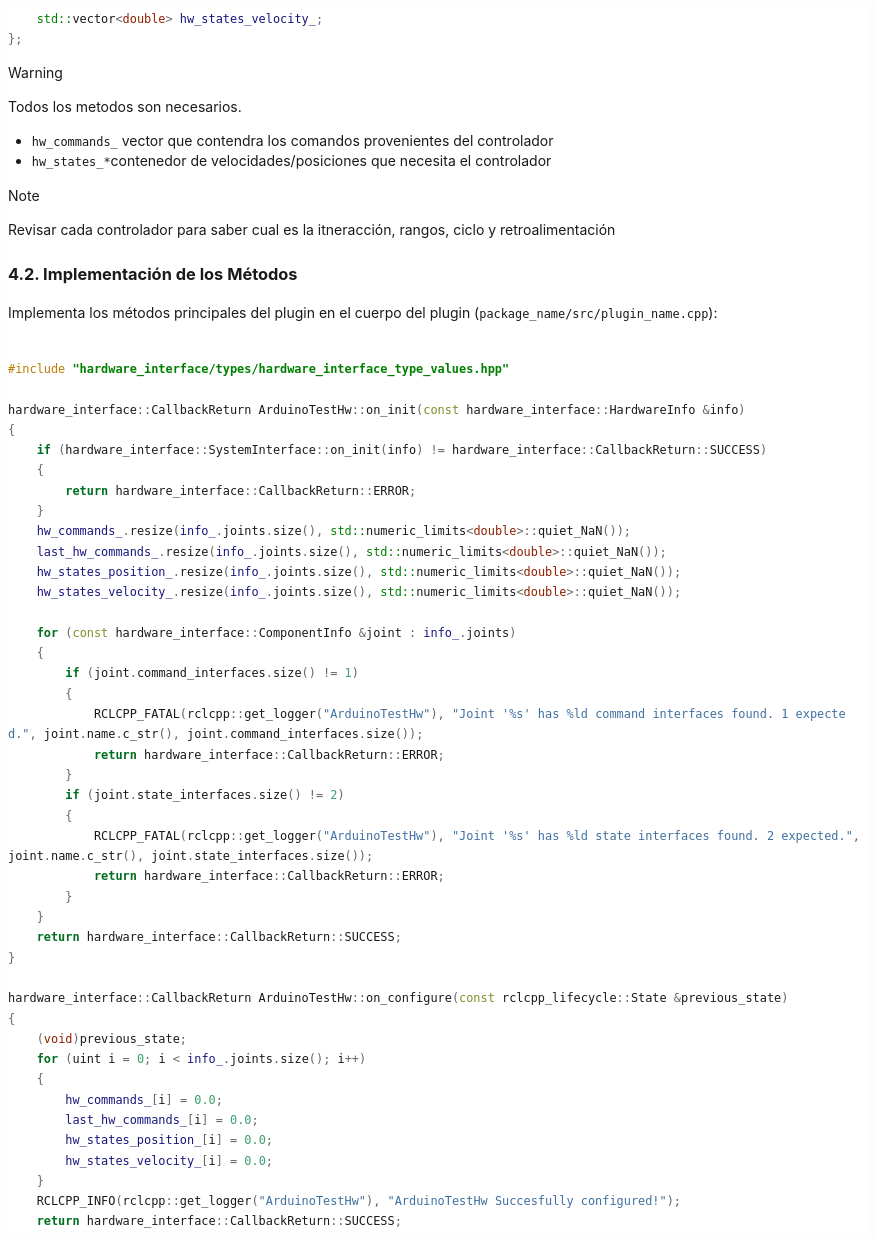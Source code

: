 ```cpp
    std::vector<double> hw_states_velocity_;
};
```
> [!WARNING]
> Todos los metodos son necesarios.
- `hw_commands_` vector que contendra los comandos provenientes del controlador
- `hw_states_*`contenedor de velocidades/posiciones que necesita el controlador

> [!NOTE]
> Revisar cada controlador para saber cual es la itneracción, rangos, ciclo y retroalimentación

### 4.2. Implementación de los Métodos

Implementa los métodos principales del plugin en el cuerpo del plugin (`package_name/src/plugin_name.cpp`):

```cpp

#include "hardware_interface/types/hardware_interface_type_values.hpp"

hardware_interface::CallbackReturn ArduinoTestHw::on_init(const hardware_interface::HardwareInfo &info)
{
    if (hardware_interface::SystemInterface::on_init(info) != hardware_interface::CallbackReturn::SUCCESS)
    {
        return hardware_interface::CallbackReturn::ERROR;
    }
    hw_commands_.resize(info_.joints.size(), std::numeric_limits<double>::quiet_NaN());
    last_hw_commands_.resize(info_.joints.size(), std::numeric_limits<double>::quiet_NaN());
    hw_states_position_.resize(info_.joints.size(), std::numeric_limits<double>::quiet_NaN());
    hw_states_velocity_.resize(info_.joints.size(), std::numeric_limits<double>::quiet_NaN());

    for (const hardware_interface::ComponentInfo &joint : info_.joints)
    {
        if (joint.command_interfaces.size() != 1)
        {
            RCLCPP_FATAL(rclcpp::get_logger("ArduinoTestHw"), "Joint '%s' has %ld command interfaces found. 1 expected.", joint.name.c_str(), joint.command_interfaces.size());
            return hardware_interface::CallbackReturn::ERROR;
        }
        if (joint.state_interfaces.size() != 2)
        {
            RCLCPP_FATAL(rclcpp::get_logger("ArduinoTestHw"), "Joint '%s' has %ld state interfaces found. 2 expected.", joint.name.c_str(), joint.state_interfaces.size());
            return hardware_interface::CallbackReturn::ERROR;
        }
    }
    return hardware_interface::CallbackReturn::SUCCESS;
}

hardware_interface::CallbackReturn ArduinoTestHw::on_configure(const rclcpp_lifecycle::State &previous_state)
{
    (void)previous_state;
    for (uint i = 0; i < info_.joints.size(); i++)
    {
        hw_commands_[i] = 0.0;
        last_hw_commands_[i] = 0.0;
        hw_states_position_[i] = 0.0;
        hw_states_velocity_[i] = 0.0;
    }
    RCLCPP_INFO(rclcpp::get_logger("ArduinoTestHw"), "ArduinoTestHw Succesfully configured!");
    return hardware_interface::CallbackReturn::SUCCESS;
```